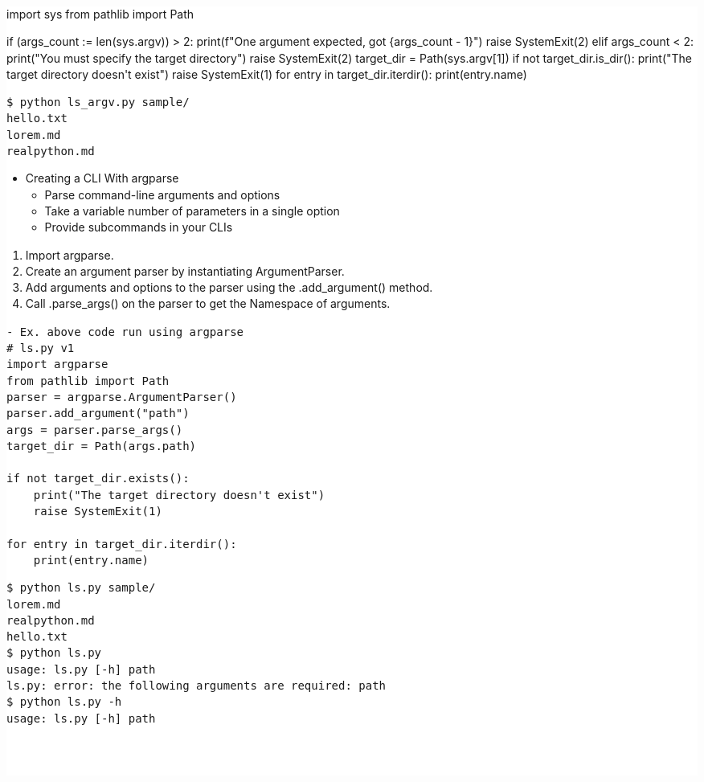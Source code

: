 import sys
from pathlib import Path

if (args_count := len(sys.argv)) > 2:
    print(f"One argument expected, got {args_count - 1}")
    raise SystemExit(2)
elif args_count < 2:
    print("You must specify the target directory")
    raise SystemExit(2)
target_dir = Path(sys.argv[1])
if not target_dir.is_dir():
    print("The target directory doesn't exist")
    raise SystemExit(1)
for entry in target_dir.iterdir():
    print(entry.name)
</pre>
<pre>
$ python ls_argv.py sample/
hello.txt
lorem.md
realpython.md
</pre>
- Creating a CLI With argparse
    - Parse command-line arguments and options
    - Take a variable number of parameters in a single option
    - Provide subcommands in your CLIs
1. Import argparse.
2. Create an argument parser by instantiating ArgumentParser.
3. Add arguments and options to the parser using the .add_argument() method.
4. Call .parse_args() on the parser to get the Namespace of arguments.
<pre>
- Ex. above code run using argparse
# ls.py v1
import argparse
from pathlib import Path
parser = argparse.ArgumentParser()
parser.add_argument("path")
args = parser.parse_args()
target_dir = Path(args.path)

if not target_dir.exists():
    print("The target directory doesn't exist")
    raise SystemExit(1)

for entry in target_dir.iterdir():
    print(entry.name)
</pre>
<pre>
$ python ls.py sample/
lorem.md
realpython.md
hello.txt
$ python ls.py
usage: ls.py [-h] path
ls.py: error: the following arguments are required: path
$ python ls.py -h
usage: ls.py [-h] path
